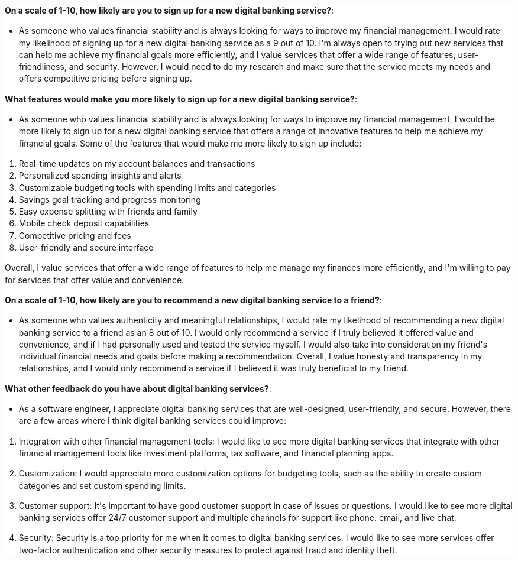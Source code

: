 **On a scale of 1-10, how likely are you to sign up for a new digital banking service?**: 

- As someone who values financial stability and is always looking for ways to improve my financial management, I would rate my likelihood of signing up for a new digital banking service as a 9 out of 10. I'm always open to trying out new services that can help me achieve my financial goals more efficiently, and I value services that offer a wide range of features, user-friendliness, and security. However, I would need to do my research and make sure that the service meets my needs and offers competitive pricing before signing up.

**What features would make you more likely to sign up for a new digital banking service?**: 

- As someone who values financial stability and is always looking for ways to improve my financial management, I would be more likely to sign up for a new digital banking service that offers a range of innovative features to help me achieve my financial goals. Some of the features that would make me more likely to sign up include:

1. Real-time updates on my account balances and transactions
2. Personalized spending insights and alerts
3. Customizable budgeting tools with spending limits and categories
4. Savings goal tracking and progress monitoring
5. Easy expense splitting with friends and family
6. Mobile check deposit capabilities
7. Competitive pricing and fees
8. User-friendly and secure interface

Overall, I value services that offer a wide range of features to help me manage my finances more efficiently, and I'm willing to pay for services that offer value and convenience.

**On a scale of 1-10, how likely are you to recommend a new digital banking service to a friend?**: 

- As someone who values authenticity and meaningful relationships, I would rate my likelihood of recommending a new digital banking service to a friend as an 8 out of 10. I would only recommend a service if I truly believed it offered value and convenience, and if I had personally used and tested the service myself. I would also take into consideration my friend's individual financial needs and goals before making a recommendation. Overall, I value honesty and transparency in my relationships, and I would only recommend a service if I believed it was truly beneficial to my friend.

**What other feedback do you have about digital banking services?**: 

- As a software engineer, I appreciate digital banking services that are well-designed, user-friendly, and secure. However, there are a few areas where I think digital banking services could improve:

1. Integration with other financial management tools: I would like to see more digital banking services that integrate with other financial management tools like investment platforms, tax software, and financial planning apps.

2. Customization: I would appreciate more customization options for budgeting tools, such as the ability to create custom categories and set custom spending limits.

3. Customer support: It's important to have good customer support in case of issues or questions. I would like to see more digital banking services offer 24/7 customer support and multiple channels for support like phone, email, and live chat.

4. Security: Security is a top priority for me when it comes to digital banking services. I would like to see more services offer two-factor authentication and other security measures to protect against fraud and identity theft.

